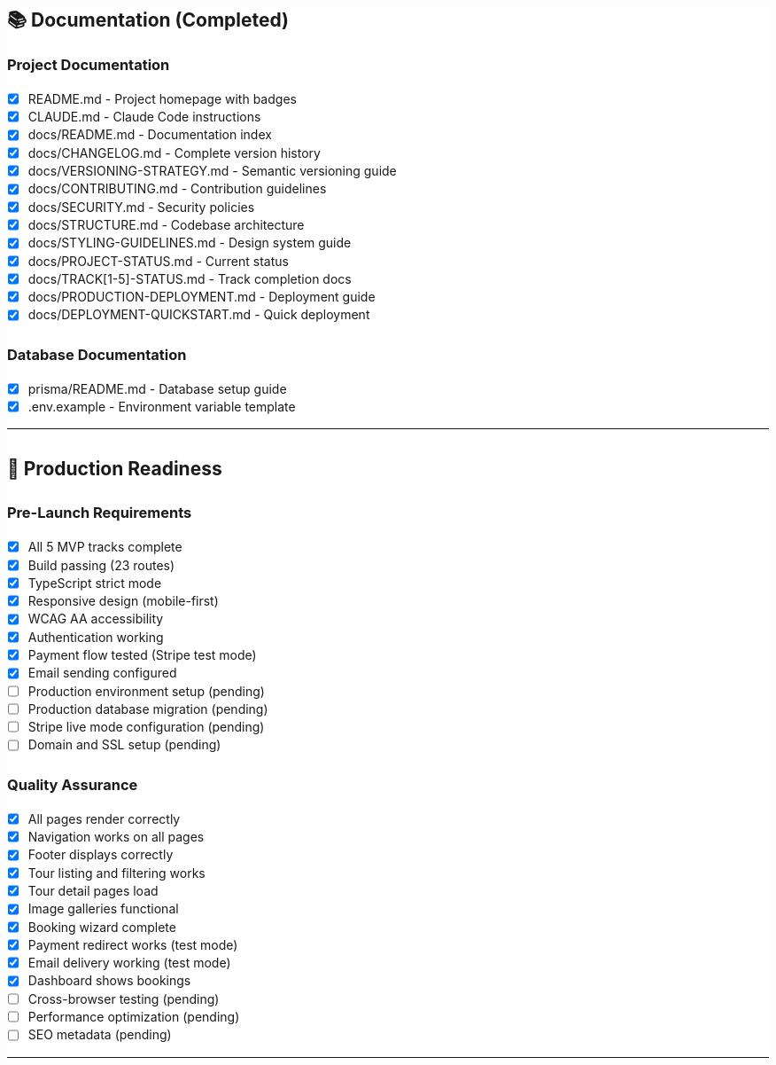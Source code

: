 
## 📚 Documentation (Completed)

### Project Documentation
- [x] README.md - Project homepage with badges
- [x] CLAUDE.md - Claude Code instructions
- [x] docs/README.md - Documentation index
- [x] docs/CHANGELOG.md - Complete version history
- [x] docs/VERSIONING-STRATEGY.md - Semantic versioning guide
- [x] docs/CONTRIBUTING.md - Contribution guidelines
- [x] docs/SECURITY.md - Security policies
- [x] docs/STRUCTURE.md - Codebase architecture
- [x] docs/STYLING-GUIDELINES.md - Design system guide
- [x] docs/PROJECT-STATUS.md - Current status
- [x] docs/TRACK[1-5]-STATUS.md - Track completion docs
- [x] docs/PRODUCTION-DEPLOYMENT.md - Deployment guide
- [x] docs/DEPLOYMENT-QUICKSTART.md - Quick deployment

### Database Documentation
- [x] prisma/README.md - Database setup guide
- [x] .env.example - Environment variable template

---

## 🚀 Production Readiness

### Pre-Launch Requirements
- [x] All 5 MVP tracks complete
- [x] Build passing (23 routes)
- [x] TypeScript strict mode
- [x] Responsive design (mobile-first)
- [x] WCAG AA accessibility
- [x] Authentication working
- [x] Payment flow tested (Stripe test mode)
- [x] Email sending configured
- [ ] Production environment setup (pending)
- [ ] Production database migration (pending)
- [ ] Stripe live mode configuration (pending)
- [ ] Domain and SSL setup (pending)

### Quality Assurance
- [x] All pages render correctly
- [x] Navigation works on all pages
- [x] Footer displays correctly
- [x] Tour listing and filtering works
- [x] Tour detail pages load
- [x] Image galleries functional
- [x] Booking wizard complete
- [x] Payment redirect works (test mode)
- [x] Email delivery working (test mode)
- [x] Dashboard shows bookings
- [ ] Cross-browser testing (pending)
- [ ] Performance optimization (pending)
- [ ] SEO metadata (pending)

---